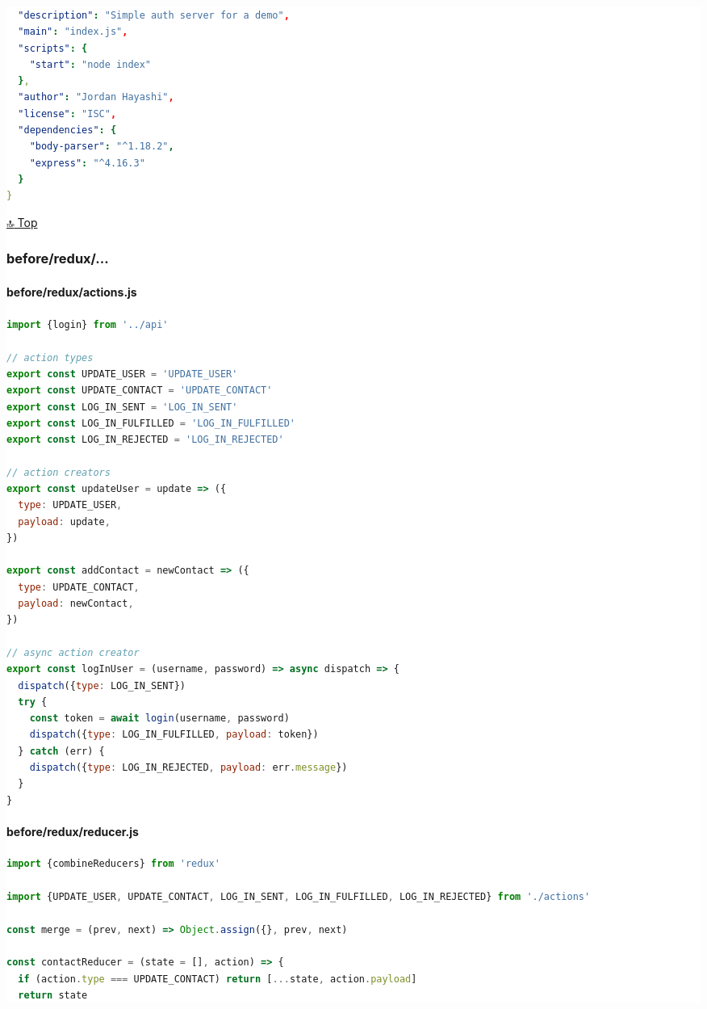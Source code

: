``` yaml
  "description": "Simple auth server for a demo",
  "main": "index.js",
  "scripts": {
    "start": "node index"
  },
  "author": "Jordan Hayashi",
  "license": "ISC",
  "dependencies": {
    "body-parser": "^1.18.2",
    "express": "^4.16.3"
  }
}

```
[:top: Top](#top) 
### before/redux/...
#### before/redux/actions.js
``` jsx
import {login} from '../api'

// action types
export const UPDATE_USER = 'UPDATE_USER'
export const UPDATE_CONTACT = 'UPDATE_CONTACT'
export const LOG_IN_SENT = 'LOG_IN_SENT'
export const LOG_IN_FULFILLED = 'LOG_IN_FULFILLED'
export const LOG_IN_REJECTED = 'LOG_IN_REJECTED'

// action creators
export const updateUser = update => ({
  type: UPDATE_USER,
  payload: update,
})

export const addContact = newContact => ({
  type: UPDATE_CONTACT,
  payload: newContact,
})

// async action creator
export const logInUser = (username, password) => async dispatch => {
  dispatch({type: LOG_IN_SENT})
  try {
    const token = await login(username, password)
    dispatch({type: LOG_IN_FULFILLED, payload: token})
  } catch (err) {
    dispatch({type: LOG_IN_REJECTED, payload: err.message})
  }
}

```
#### before/redux/reducer.js
``` jsx
import {combineReducers} from 'redux'

import {UPDATE_USER, UPDATE_CONTACT, LOG_IN_SENT, LOG_IN_FULFILLED, LOG_IN_REJECTED} from './actions'

const merge = (prev, next) => Object.assign({}, prev, next)

const contactReducer = (state = [], action) => {
  if (action.type === UPDATE_CONTACT) return [...state, action.payload]
  return state
```

[top]: topOfThePage